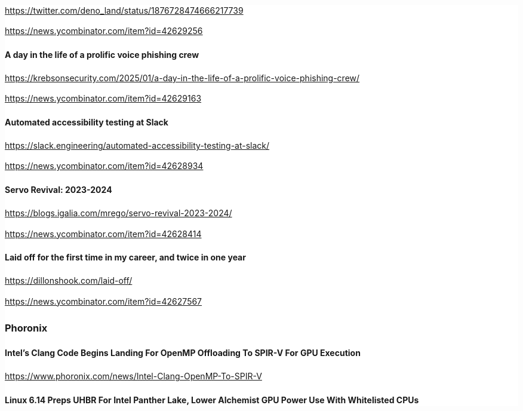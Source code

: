 <span style="color: blue!80!green"><https://twitter.com/deno_land/status/1876728474666217739></span>

<span style="color: black!50"><https://news.ycombinator.com/item?id=42629256></span>

</div>

<div class="minipage">

#### A day in the life of a prolific voice phishing crew

<span style="color: blue!80!green"><https://krebsonsecurity.com/2025/01/a-day-in-the-life-of-a-prolific-voice-phishing-crew/></span>

<span style="color: black!50"><https://news.ycombinator.com/item?id=42629163></span>

</div>

<div class="minipage">

#### Automated accessibility testing at Slack

<span style="color: blue!80!green"><https://slack.engineering/automated-accessibility-testing-at-slack/></span>

<span style="color: black!50"><https://news.ycombinator.com/item?id=42628934></span>

</div>

<div class="minipage">

#### Servo Revival: 2023-2024

<span style="color: blue!80!green"><https://blogs.igalia.com/mrego/servo-revival-2023-2024/></span>

<span style="color: black!50"><https://news.ycombinator.com/item?id=42628414></span>

</div>

<div class="minipage">

#### Laid off for the first time in my career, and twice in one year

<span style="color: blue!80!green"><https://dillonshook.com/laid-off/></span>

<span style="color: black!50"><https://news.ycombinator.com/item?id=42627567></span>

</div>

### Phoronix

#### Intel’s Clang Code Begins Landing For OpenMP Offloading To SPIR-V For GPU Execution

<span style="color: blue!80!green"><https://www.phoronix.com/news/Intel-Clang-OpenMP-To-SPIR-V></span>

#### Linux 6.14 Preps UHBR For Intel Panther Lake, Lower Alchemist GPU Power Use With Whitelisted CPUs
